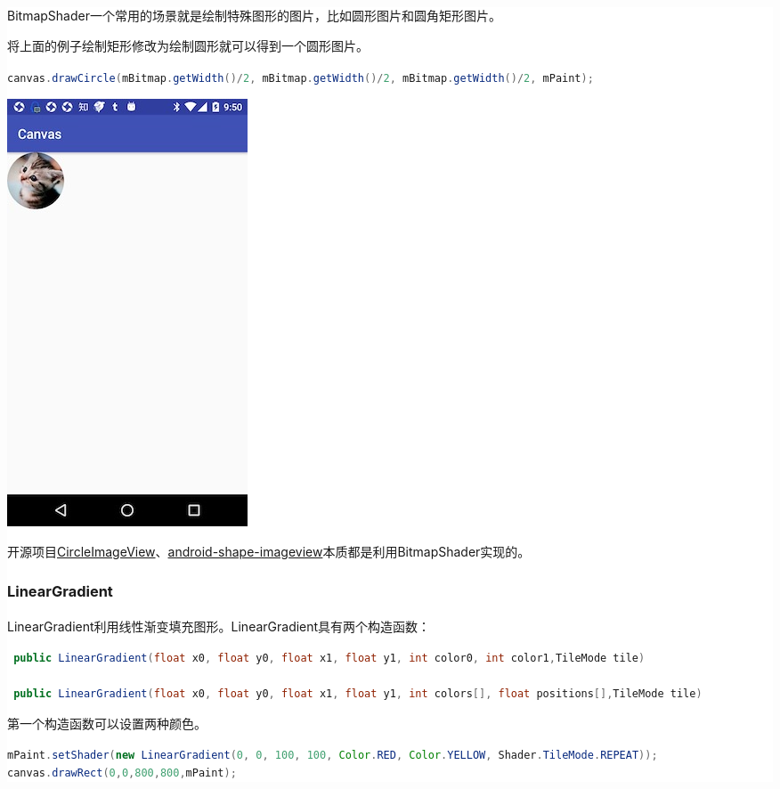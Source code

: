 BitmapShader一个常用的场景就是绘制特殊图形的图片，比如圆形图片和圆角矩形图片。

将上面的例子绘制矩形修改为绘制圆形就可以得到一个圆形图片。

```java
canvas.drawCircle(mBitmap.getWidth()/2, mBitmap.getWidth()/2, mBitmap.getWidth()/2, mPaint);
```

![](../../../.gitbook/assets/bitmapshader-circle%20%281%29%20%281%29.jpeg)

开源项目[CircleImageView](https://github.com/hdodenhof/CircleImageView)、[android-shape-imageview](https://github.com/siyamed/android-shape-imageview)本质都是利用BitmapShader实现的。

### LinearGradient

LinearGradient利用线性渐变填充图形。LinearGradient具有两个构造函数：

```java
 public LinearGradient(float x0, float y0, float x1, float y1, int color0, int color1,TileMode tile)

 public LinearGradient(float x0, float y0, float x1, float y1, int colors[], float positions[],TileMode tile)
```

第一个构造函数可以设置两种颜色。

```java
mPaint.setShader(new LinearGradient(0, 0, 100, 100, Color.RED, Color.YELLOW, Shader.TileMode.REPEAT));
canvas.drawRect(0,0,800,800,mPaint);
```

